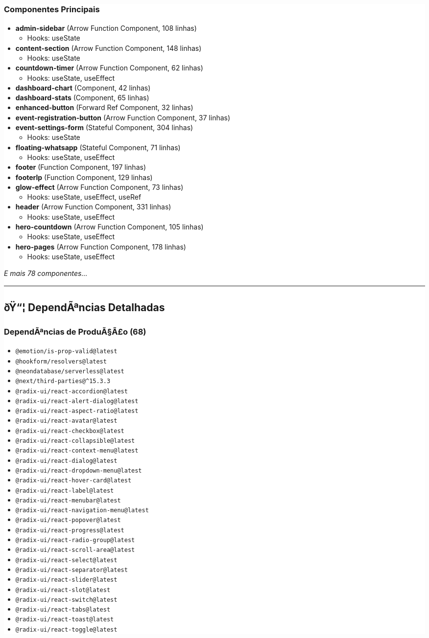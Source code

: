 ### Componentes Principais
- **admin-sidebar** (Arrow Function Component, 108 linhas)
  - Hooks: useState
- **content-section** (Arrow Function Component, 148 linhas)
  - Hooks: useState
- **countdown-timer** (Arrow Function Component, 62 linhas)
  - Hooks: useState, useEffect
- **dashboard-chart** (Component, 42 linhas)
- **dashboard-stats** (Component, 65 linhas)
- **enhanced-button** (Forward Ref Component, 32 linhas)
- **event-registration-button** (Arrow Function Component, 37 linhas)
- **event-settings-form** (Stateful Component, 304 linhas)
  - Hooks: useState
- **floating-whatsapp** (Stateful Component, 71 linhas)
  - Hooks: useState, useEffect
- **footer** (Function Component, 197 linhas)
- **footerlp** (Function Component, 129 linhas)
- **glow-effect** (Arrow Function Component, 73 linhas)
  - Hooks: useState, useEffect, useRef
- **header** (Arrow Function Component, 331 linhas)
  - Hooks: useState, useEffect
- **hero-countdown** (Arrow Function Component, 105 linhas)
  - Hooks: useState, useEffect
- **hero-pages** (Arrow Function Component, 178 linhas)
  - Hooks: useState, useEffect


*E mais 78 componentes...*

---

## ðŸ“¦ **DependÃªncias Detalhadas**

### DependÃªncias de ProduÃ§Ã£o (68)
- `@emotion/is-prop-valid@latest`
- `@hookform/resolvers@latest`
- `@neondatabase/serverless@latest`
- `@next/third-parties@^15.3.3`
- `@radix-ui/react-accordion@latest`
- `@radix-ui/react-alert-dialog@latest`
- `@radix-ui/react-aspect-ratio@latest`
- `@radix-ui/react-avatar@latest`
- `@radix-ui/react-checkbox@latest`
- `@radix-ui/react-collapsible@latest`
- `@radix-ui/react-context-menu@latest`
- `@radix-ui/react-dialog@latest`
- `@radix-ui/react-dropdown-menu@latest`
- `@radix-ui/react-hover-card@latest`
- `@radix-ui/react-label@latest`
- `@radix-ui/react-menubar@latest`
- `@radix-ui/react-navigation-menu@latest`
- `@radix-ui/react-popover@latest`
- `@radix-ui/react-progress@latest`
- `@radix-ui/react-radio-group@latest`
- `@radix-ui/react-scroll-area@latest`
- `@radix-ui/react-select@latest`
- `@radix-ui/react-separator@latest`
- `@radix-ui/react-slider@latest`
- `@radix-ui/react-slot@latest`
- `@radix-ui/react-switch@latest`
- `@radix-ui/react-tabs@latest`
- `@radix-ui/react-toast@latest`
- `@radix-ui/react-toggle@latest`